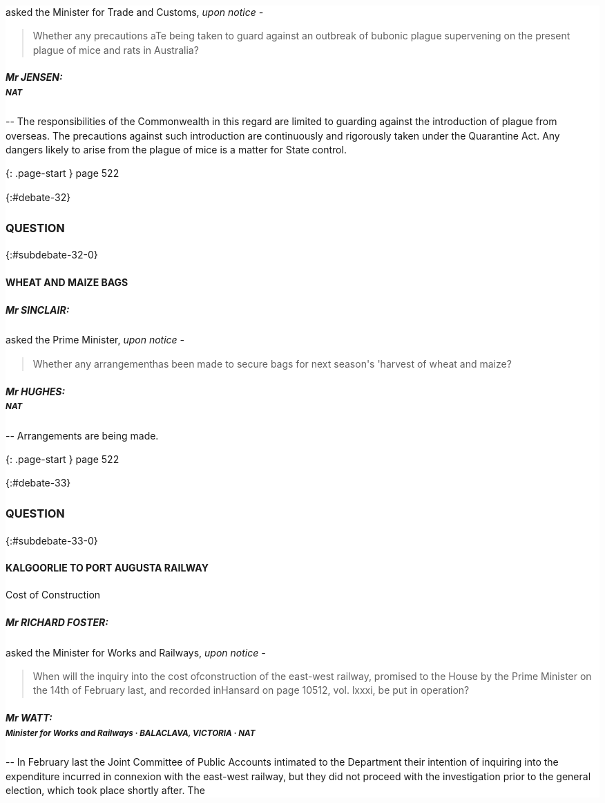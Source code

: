asked the Minister for Trade and Customs,  *upon notice -* 

  >Whether any precautions aTe being taken to guard against an outbreak of bubonic plague supervening on the present plague of mice and rats in Australia? 

##### Mr JENSEN:<br><small class="text-muted">NAT</small>

-- The responsibilities of the Commonwealth in this regard are limited to guarding against the introduction of plague from overseas. The precautions against such introduction are continuously and rigorously taken under the Quarantine Act. Any dangers likely to arise from the plague of mice is a matter for State control. 

{: .page-start }
page 522

{:#debate-32}
### QUESTION

{:#subdebate-32-0}
#### WHEAT AND MAIZE BAGS

##### Mr SINCLAIR:

asked the Prime Minister,  *upon notice -* 

  >Whether any arrangementhas been made to secure bags for next season's 'harvest of wheat and maize? 

##### Mr HUGHES:<br><small class="text-muted">NAT</small>

-- Arrangements are being made. 

{: .page-start }
page 522

{:#debate-33}
### QUESTION

{:#subdebate-33-0}
#### KALGOORLIE TO PORT AUGUSTA RAILWAY

Cost of Construction

##### Mr RICHARD FOSTER:

asked the Minister for Works and Railways,  *upon notice -* 

  >When will the inquiry into the cost ofconstruction of the east-west railway, promised to the House by the Prime Minister on the 14th of February last, and recorded inHansard on page 10512, vol. lxxxi, be put in operation? 

##### Mr WATT:<br><small class="text-muted">Minister for Works and Railways &middot; BALACLAVA, VICTORIA &middot; NAT</small>

-- In February last the Joint Committee of Public Accounts intimated to the Department their intention of inquiring into the expenditure incurred in connexion with the east-west railway, but they did not proceed with the investigation prior to the general election, which took place shortly after. The 
